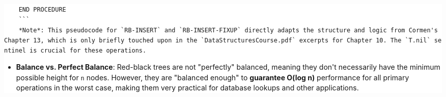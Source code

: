         END PROCEDURE
        ```
        *Note*: This pseudocode for `RB-INSERT` and `RB-INSERT-FIXUP` directly adapts the structure and logic from Cormen's Chapter 13, which is only briefly touched upon in the `DataStructuresCourse.pdf` excerpts for Chapter 10. The `T.nil` sentinel is crucial for these operations.

*   **Balance vs. Perfect Balance**: Red-black trees are not "perfectly" balanced, meaning they don't necessarily have the minimum possible height for `n` nodes. However, they are "balanced enough" to **guarantee O(log n)** performance for all primary operations in the worst case, making them very practical for database lookups and other applications.